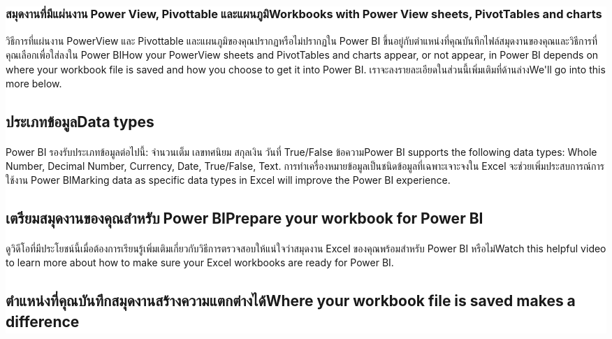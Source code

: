 ### <a name="workbooks-with-power-view-sheets-pivottables-and-charts"></a><span data-ttu-id="10d9d-125">สมุดงานที่มีแผ่นงาน Power View, Pivottable และแผนภูมิ</span><span class="sxs-lookup"><span data-stu-id="10d9d-125">Workbooks with Power View sheets, PivotTables and charts</span></span>
<span data-ttu-id="10d9d-126">วิธีการที่แผ่นงาน PowerView และ Pivottable และแผนภูมิของคุณปรากฏหรือไม่ปรากฏใน Power BI ขึ้นอยู่กับตำแหน่งที่คุณบันทึกไฟล์สมุดงานของคุณและวิธีการที่คุณเลือกเพื่อใส่ลงใน Power BI</span><span class="sxs-lookup"><span data-stu-id="10d9d-126">How your PowerView sheets and PivotTables and charts appear, or not appear, in Power BI depends on where your workbook file is saved and how you choose to get it into Power BI.</span></span> <span data-ttu-id="10d9d-127">เราจะลงรายละเอียดในส่วนนี้เพิ่มเติมที่ด้านล่าง</span><span class="sxs-lookup"><span data-stu-id="10d9d-127">We'll go into this more below.</span></span>

## <a name="data-types"></a><span data-ttu-id="10d9d-128">ประเภทข้อมูล</span><span class="sxs-lookup"><span data-stu-id="10d9d-128">Data types</span></span>
<span data-ttu-id="10d9d-129">Power BI รองรับประเภทข้อมูลต่อไปนี้: จำนวนเต็ม เลขทศนิยม สกุลเงิน วันที่ True/False ข้อความ</span><span class="sxs-lookup"><span data-stu-id="10d9d-129">Power BI supports the following data types: Whole Number, Decimal Number, Currency, Date, True/False, Text.</span></span> <span data-ttu-id="10d9d-130">การทำเครื่องหมายข้อมูลเป็นชนิดข้อมูลที่เฉพาะเจาะจงใน Excel จะช่วยเพิ่มประสบการณ์การใช้งาน Power BI</span><span class="sxs-lookup"><span data-stu-id="10d9d-130">Marking data as specific data types in Excel will improve the Power BI experience.</span></span>

## <a name="prepare-your-workbook-for-power-bi"></a><span data-ttu-id="10d9d-131">เตรียมสมุดงานของคุณสำหรับ Power BI</span><span class="sxs-lookup"><span data-stu-id="10d9d-131">Prepare your workbook for Power BI</span></span>
<span data-ttu-id="10d9d-132">ดูวิดีโอที่มีประโยชน์นี้เมื่อต้องการเรียนรู้เพิ่มเติมเกี่ยวกับวิธีการตรวจสอบให้แน่ใจว่าสมุดงาน Excel ของคุณพร้อมสำหรับ Power BI หรือไม่</span><span class="sxs-lookup"><span data-stu-id="10d9d-132">Watch this helpful video to learn more about how to make sure your Excel workbooks are ready for Power BI.</span></span>

<iframe width="500" height="281" src="https://www.youtube.com/embed/l2wy4XgQIu0" frameborder="0" allowfullscreen></iframe>

## <a name="where-your-workbook-file-is-saved-makes-a-difference"></a><span data-ttu-id="10d9d-133">ตำแหน่งที่คุณบันทึกสมุดงานสร้างความแตกต่างได้</span><span class="sxs-lookup"><span data-stu-id="10d9d-133">Where your workbook file is saved makes a difference</span></span>